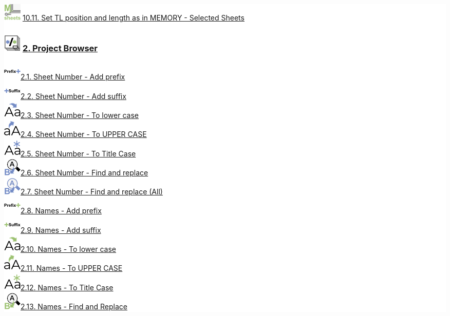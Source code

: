 ![Set TL position and length as in MEMORY - Selected Sheets](/images/Tools/Drafter/Icons/TitleLinePositionFromMemorySheet.png) [10.11. Set TL position and length as in MEMORY - Selected Sheets](#set-tl-position-and-length-as-in-memory-selected-sheets)  
  
  
### ![Project Browser](/images/Tools/Drafter/Icons/ViewName.png) [2. Project Browser](#project-browser)  
  
![Sheet Number - Add prefix](/images/Tools/Drafter/Icons/prefixblue.png)[2.1. Sheet Number - Add prefix](#sheet-number-add-prefix)  
![Sheet Number - Add suffix](/images/Tools/Drafter/Icons/suffixBlue.png)[2.2. Sheet Number - Add suffix](#sheet-number-add-suffix)  
![Sheet Number - To lower case](/images/Tools/Drafter/Icons/TextToLowerBlue.png)[2.3. Sheet Number - To lower case](#sheet-number-to-lower-case)  
![Sheet Number - To UPPER CASE](/images/Tools/Drafter/Icons/TextToUpperBlue.png)[2.4. Sheet Number - To UPPER CASE](#sheet-number-to-upper-case)  
![Sheet Number - To Title Case](/images/Tools/Drafter/Icons/TextToTitleBlue.png)[2.5. Sheet Number - To Title Case](#sheet-number-to-title-case)  
![Sheet Number - Find and replace](/images/Tools/Drafter/Icons/TextFindAndReplaceBlue.png)[2.6. Sheet Number - Find and replace](#sheet-number-find-and-replace)  
![Sheet Number - Find and replace (All)](/images/Tools/Drafter/Icons/TextFindAndReplaceBlueAll.png)[2.7. Sheet Number - Find and replace (All)](#sheet-number-find-and-replace-all)  
![Names - Add prefix](/images/Tools/Drafter/Icons/prefix.png)[2.8. Names - Add prefix](#names-add-prefix)  
![Names - Add suffix](/images/Tools/Drafter/Icons/suffix.png)[2.9. Names - Add suffix](#names-add-suffix)  
![Names - To lower case](/images/Tools/Drafter/Icons/TextToLower.png)[2.10. Names - To lower case](#names-to-lower-case)  
![Names - To UPPER CASE](/images/Tools/Drafter/Icons/TextToUpper.png)[2.11. Names - To UPPER CASE](#names-to-upper-case)  
![Names - To Title Case](/images/Tools/Drafter/Icons/TextToTitle.png)[2.12. Names - To Title Case](#names-to-title-case)  
![Names - Find and Replace](/images/Tools/Drafter/Icons/TextFindAndReplace.png)[2.13. Names - Find and Replace](#names-find-and-replace)  
  
